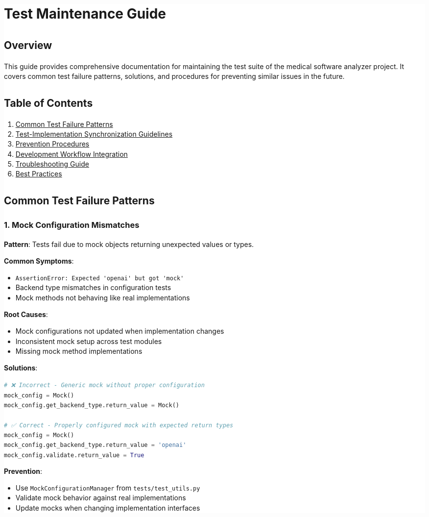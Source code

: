 # Test Maintenance Guide

## Overview

This guide provides comprehensive documentation for maintaining the test suite of the medical software analyzer project. It covers common test failure patterns, solutions, and procedures for preventing similar issues in the future.

## Table of Contents

1. [Common Test Failure Patterns](#common-test-failure-patterns)
2. [Test-Implementation Synchronization Guidelines](#test-implementation-synchronization-guidelines)
3. [Prevention Procedures](#prevention-procedures)
4. [Development Workflow Integration](#development-workflow-integration)
5. [Troubleshooting Guide](#troubleshooting-guide)
6. [Best Practices](#best-practices)

## Common Test Failure Patterns

### 1. Mock Configuration Mismatches

**Pattern**: Tests fail due to mock objects returning unexpected values or types.

**Common Symptoms**:
- `AssertionError: Expected 'openai' but got 'mock'`
- Backend type mismatches in configuration tests
- Mock methods not behaving like real implementations

**Root Causes**:
- Mock configurations not updated when implementation changes
- Inconsistent mock setup across test modules
- Missing mock method implementations

**Solutions**:
```python
# ❌ Incorrect - Generic mock without proper configuration
mock_config = Mock()
mock_config.get_backend_type.return_value = Mock()

# ✅ Correct - Properly configured mock with expected return types
mock_config = Mock()
mock_config.get_backend_type.return_value = 'openai'
mock_config.validate.return_value = True
```

**Prevention**:
- Use `MockConfigurationManager` from `tests/test_utils.py`
- Validate mock behavior against real implementations
- Update mocks when changing implementation interfaces
